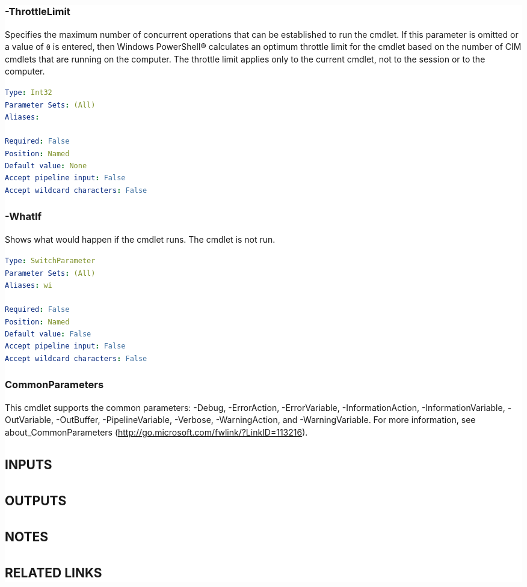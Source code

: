 ### -ThrottleLimit
Specifies the maximum number of concurrent operations that can be established to run the cmdlet.
If this parameter is omitted or a value of `0` is entered, then Windows PowerShell® calculates an optimum throttle limit for the cmdlet based on the number of CIM cmdlets that are running on the computer.
The throttle limit applies only to the current cmdlet, not to the session or to the computer.

```yaml
Type: Int32
Parameter Sets: (All)
Aliases: 

Required: False
Position: Named
Default value: None
Accept pipeline input: False
Accept wildcard characters: False
```

### -WhatIf
Shows what would happen if the cmdlet runs.
The cmdlet is not run.

```yaml
Type: SwitchParameter
Parameter Sets: (All)
Aliases: wi

Required: False
Position: Named
Default value: False
Accept pipeline input: False
Accept wildcard characters: False
```

### CommonParameters
This cmdlet supports the common parameters: -Debug, -ErrorAction, -ErrorVariable, -InformationAction, -InformationVariable, -OutVariable, -OutBuffer, -PipelineVariable, -Verbose, -WarningAction, and -WarningVariable. For more information, see about_CommonParameters (http://go.microsoft.com/fwlink/?LinkID=113216).

## INPUTS

## OUTPUTS

## NOTES

## RELATED LINKS

